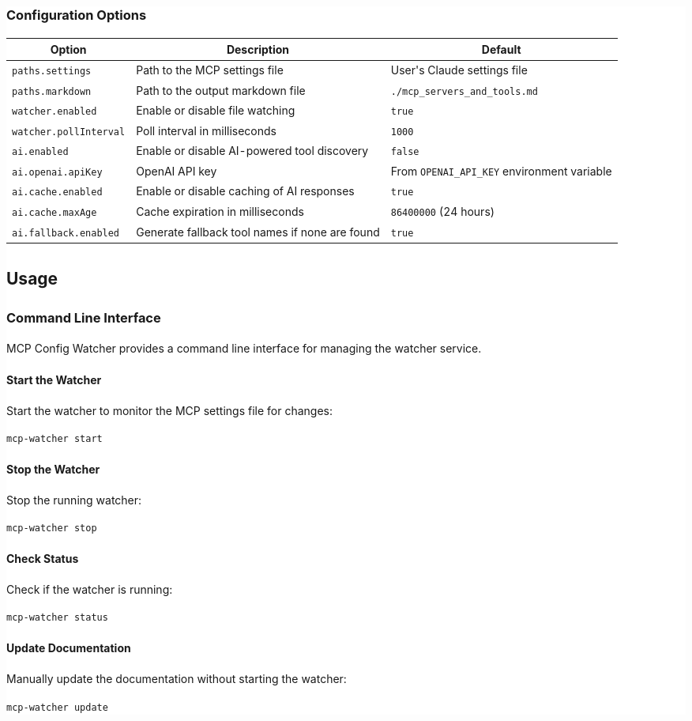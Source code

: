 ### Configuration Options

| Option | Description | Default |
| ------ | ----------- | ------- |
| `paths.settings` | Path to the MCP settings file | User's Claude settings file |
| `paths.markdown` | Path to the output markdown file | `./mcp_servers_and_tools.md` |
| `watcher.enabled` | Enable or disable file watching | `true` |
| `watcher.pollInterval` | Poll interval in milliseconds | `1000` |
| `ai.enabled` | Enable or disable AI-powered tool discovery | `false` |
| `ai.openai.apiKey` | OpenAI API key | From `OPENAI_API_KEY` environment variable |
| `ai.cache.enabled` | Enable or disable caching of AI responses | `true` |
| `ai.cache.maxAge` | Cache expiration in milliseconds | `86400000` (24 hours) |
| `ai.fallback.enabled` | Generate fallback tool names if none are found | `true` |

## Usage

### Command Line Interface

MCP Config Watcher provides a command line interface for managing the watcher service.

#### Start the Watcher

Start the watcher to monitor the MCP settings file for changes:

```bash
mcp-watcher start
```

#### Stop the Watcher

Stop the running watcher:

```bash
mcp-watcher stop
```

#### Check Status

Check if the watcher is running:

```bash
mcp-watcher status
```

#### Update Documentation

Manually update the documentation without starting the watcher:

```bash
mcp-watcher update
```
